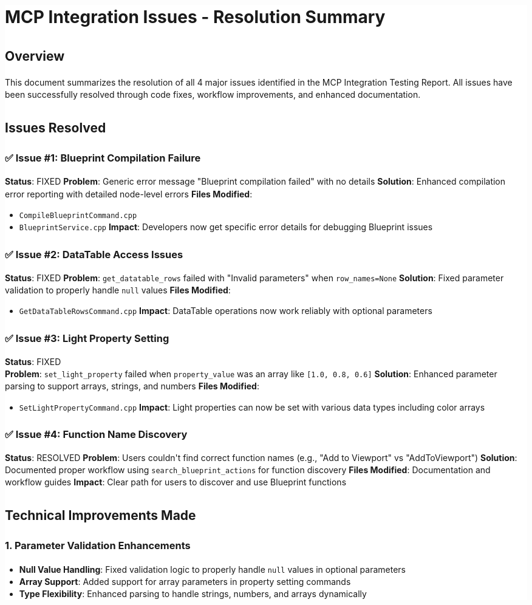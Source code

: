 # MCP Integration Issues - Resolution Summary

## Overview

This document summarizes the resolution of all 4 major issues identified in the MCP Integration Testing Report. All issues have been successfully resolved through code fixes, workflow improvements, and enhanced documentation.

## Issues Resolved

### ✅ Issue #1: Blueprint Compilation Failure
**Status**: FIXED
**Problem**: Generic error message "Blueprint compilation failed" with no details
**Solution**: Enhanced compilation error reporting with detailed node-level errors
**Files Modified**: 
- `CompileBlueprintCommand.cpp`
- `BlueprintService.cpp`
**Impact**: Developers now get specific error details for debugging Blueprint issues

### ✅ Issue #2: DataTable Access Issues  
**Status**: FIXED
**Problem**: `get_datatable_rows` failed with "Invalid parameters" when `row_names=None`
**Solution**: Fixed parameter validation to properly handle `null` values
**Files Modified**: 
- `GetDataTableRowsCommand.cpp`
**Impact**: DataTable operations now work reliably with optional parameters

### ✅ Issue #3: Light Property Setting
**Status**: FIXED  
**Problem**: `set_light_property` failed when `property_value` was an array like `[1.0, 0.8, 0.6]`
**Solution**: Enhanced parameter parsing to support arrays, strings, and numbers
**Files Modified**: 
- `SetLightPropertyCommand.cpp`
**Impact**: Light properties can now be set with various data types including color arrays

### ✅ Issue #4: Function Name Discovery
**Status**: RESOLVED
**Problem**: Users couldn't find correct function names (e.g., "Add to Viewport" vs "AddToViewport")
**Solution**: Documented proper workflow using `search_blueprint_actions` for function discovery
**Files Modified**: Documentation and workflow guides
**Impact**: Clear path for users to discover and use Blueprint functions

## Technical Improvements Made

### 1. Parameter Validation Enhancements
- **Null Value Handling**: Fixed validation logic to properly handle `null` values in optional parameters
- **Array Support**: Added support for array parameters in property setting commands
- **Type Flexibility**: Enhanced parsing to handle strings, numbers, and arrays dynamically
